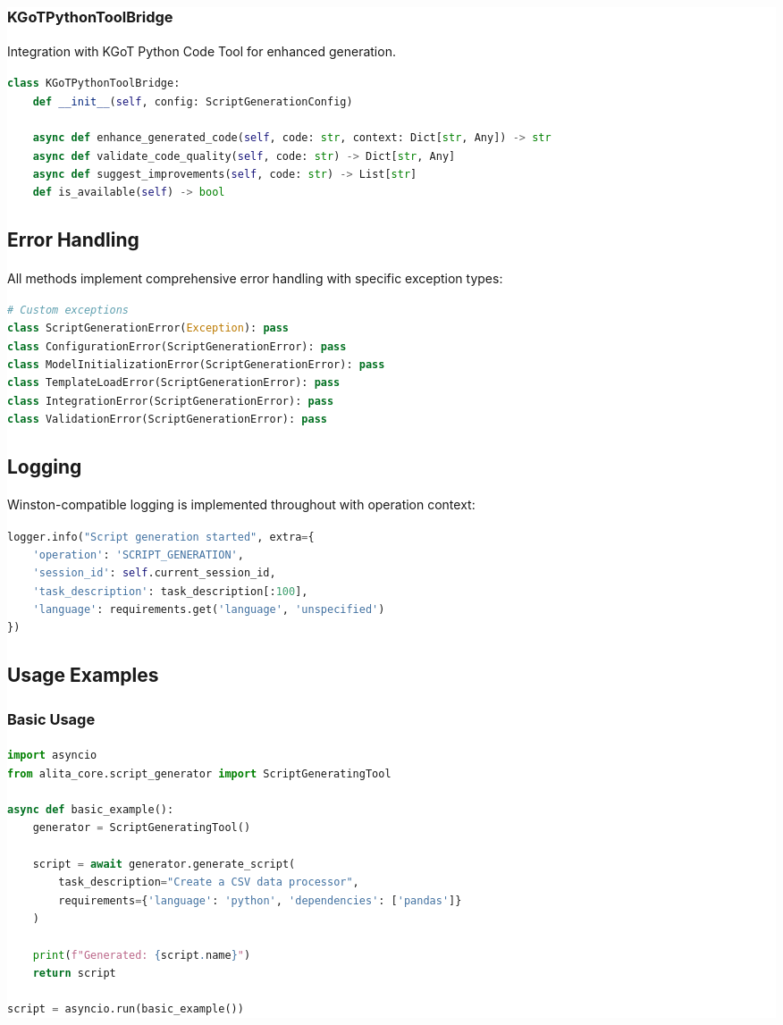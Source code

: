 ### KGoTPythonToolBridge

Integration with KGoT Python Code Tool for enhanced generation.

```python
class KGoTPythonToolBridge:
    def __init__(self, config: ScriptGenerationConfig)
    
    async def enhance_generated_code(self, code: str, context: Dict[str, Any]) -> str
    async def validate_code_quality(self, code: str) -> Dict[str, Any]
    async def suggest_improvements(self, code: str) -> List[str]
    def is_available(self) -> bool
```

## Error Handling

All methods implement comprehensive error handling with specific exception types:

```python
# Custom exceptions
class ScriptGenerationError(Exception): pass
class ConfigurationError(ScriptGenerationError): pass
class ModelInitializationError(ScriptGenerationError): pass
class TemplateLoadError(ScriptGenerationError): pass
class IntegrationError(ScriptGenerationError): pass
class ValidationError(ScriptGenerationError): pass
```

## Logging

Winston-compatible logging is implemented throughout with operation context:

```python
logger.info("Script generation started", extra={
    'operation': 'SCRIPT_GENERATION',
    'session_id': self.current_session_id,
    'task_description': task_description[:100],
    'language': requirements.get('language', 'unspecified')
})
```

## Usage Examples

### Basic Usage
```python
import asyncio
from alita_core.script_generator import ScriptGeneratingTool

async def basic_example():
    generator = ScriptGeneratingTool()
    
    script = await generator.generate_script(
        task_description="Create a CSV data processor",
        requirements={'language': 'python', 'dependencies': ['pandas']}
    )
    
    print(f"Generated: {script.name}")
    return script

script = asyncio.run(basic_example())
```
